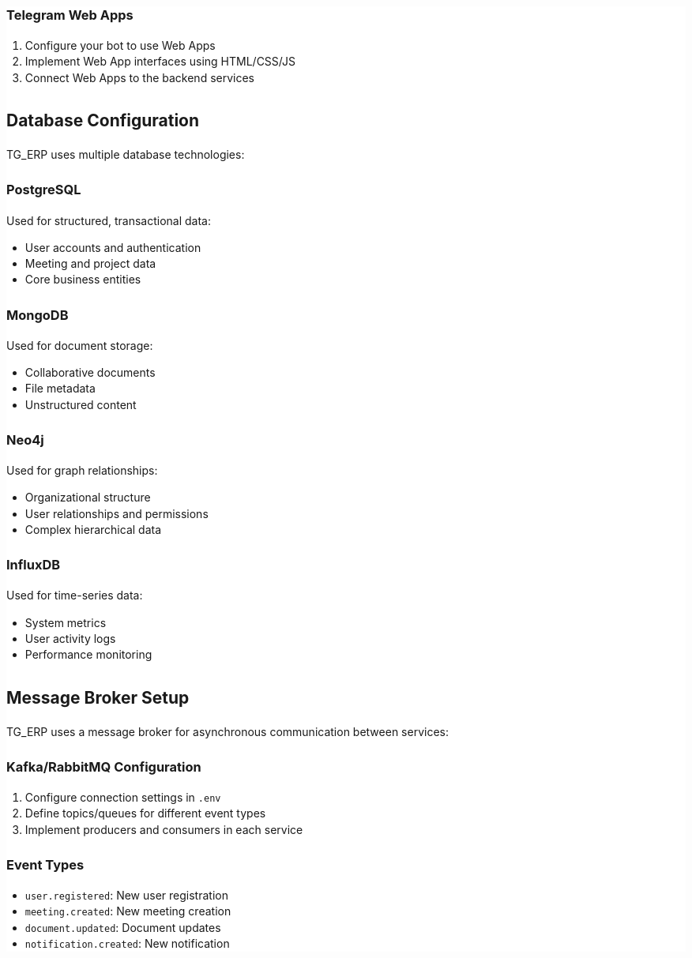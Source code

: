 ### Telegram Web Apps

1. Configure your bot to use Web Apps
2. Implement Web App interfaces using HTML/CSS/JS
3. Connect Web Apps to the backend services

## Database Configuration

TG_ERP uses multiple database technologies:

### PostgreSQL

Used for structured, transactional data:
- User accounts and authentication
- Meeting and project data
- Core business entities

### MongoDB

Used for document storage:
- Collaborative documents
- File metadata
- Unstructured content

### Neo4j

Used for graph relationships:
- Organizational structure
- User relationships and permissions
- Complex hierarchical data

### InfluxDB

Used for time-series data:
- System metrics
- User activity logs
- Performance monitoring

## Message Broker Setup

TG_ERP uses a message broker for asynchronous communication between services:

### Kafka/RabbitMQ Configuration

1. Configure connection settings in `.env`
2. Define topics/queues for different event types
3. Implement producers and consumers in each service

### Event Types

- `user.registered`: New user registration
- `meeting.created`: New meeting creation
- `document.updated`: Document updates
- `notification.created`: New notification
